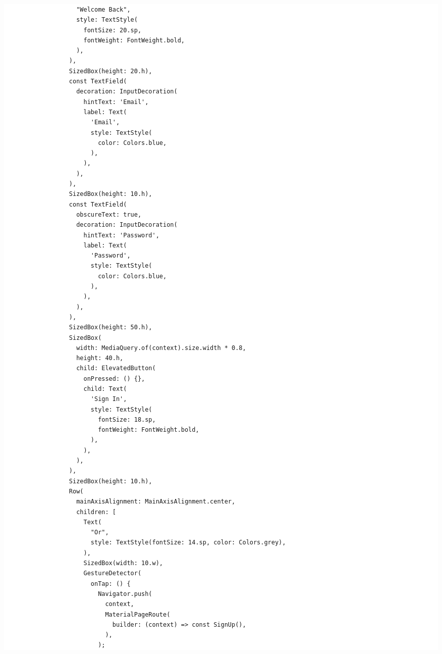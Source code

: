 ```
                    "Welcome Back",
                    style: TextStyle(
                      fontSize: 20.sp,
                      fontWeight: FontWeight.bold,
                    ),
                  ),
                  SizedBox(height: 20.h),
                  const TextField(
                    decoration: InputDecoration(
                      hintText: 'Email',
                      label: Text(
                        'Email',
                        style: TextStyle(
                          color: Colors.blue,
                        ),
                      ),
                    ),
                  ),
                  SizedBox(height: 10.h),
                  const TextField(
                    obscureText: true,
                    decoration: InputDecoration(
                      hintText: 'Password',
                      label: Text(
                        'Password',
                        style: TextStyle(
                          color: Colors.blue,
                        ),
                      ),
                    ),
                  ),
                  SizedBox(height: 50.h),
                  SizedBox(
                    width: MediaQuery.of(context).size.width * 0.8,
                    height: 40.h,
                    child: ElevatedButton(
                      onPressed: () {},
                      child: Text(
                        'Sign In',
                        style: TextStyle(
                          fontSize: 18.sp,
                          fontWeight: FontWeight.bold,
                        ),
                      ),
                    ),
                  ),
                  SizedBox(height: 10.h),
                  Row(
                    mainAxisAlignment: MainAxisAlignment.center,
                    children: [
                      Text(
                        "Or",
                        style: TextStyle(fontSize: 14.sp, color: Colors.grey),
                      ),
                      SizedBox(width: 10.w),
                      GestureDetector(
                        onTap: () {
                          Navigator.push(
                            context,
                            MaterialPageRoute(
                              builder: (context) => const SignUp(),
                            ),
                          );
```